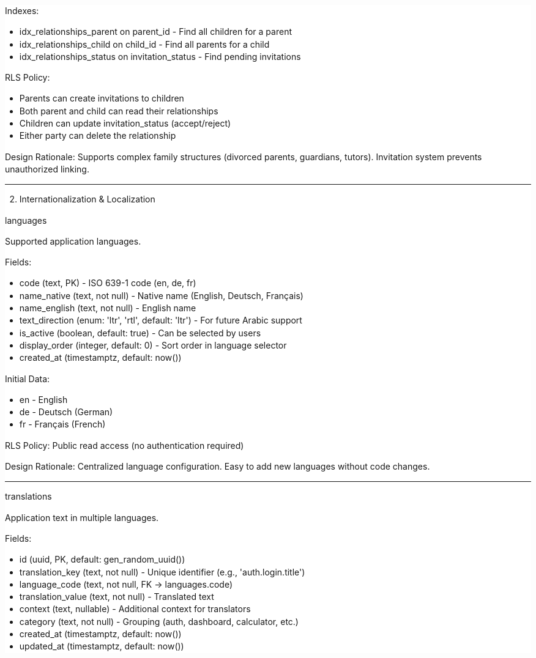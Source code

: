 Indexes:

- idx_relationships_parent on parent_id - Find all children for a parent
- idx_relationships_child on child_id - Find all parents for a child
- idx_relationships_status on invitation_status - Find pending invitations

RLS Policy:

- Parents can create invitations to children
- Both parent and child can read their relationships
- Children can update invitation_status (accept/reject)
- Either party can delete the relationship

Design Rationale: Supports complex family structures (divorced parents, guardians, tutors). Invitation system prevents unauthorized linking.

---

2. Internationalization & Localization

languages

Supported application languages.

Fields:

- code (text, PK) - ISO 639-1 code (en, de, fr)
- name_native (text, not null) - Native name (English, Deutsch, Français)
- name_english (text, not null) - English name
- text_direction (enum: 'ltr', 'rtl', default: 'ltr') - For future Arabic support
- is_active (boolean, default: true) - Can be selected by users
- display_order (integer, default: 0) - Sort order in language selector
- created_at (timestamptz, default: now())

Initial Data:

- en - English
- de - Deutsch (German)
- fr - Français (French)

RLS Policy: Public read access (no authentication required)

Design Rationale: Centralized language configuration. Easy to add new languages without code changes.

---

translations

Application text in multiple languages.

Fields:

- id (uuid, PK, default: gen_random_uuid())
- translation_key (text, not null) - Unique identifier (e.g., 'auth.login.title')
- language_code (text, not null, FK → languages.code)
- translation_value (text, not null) - Translated text
- context (text, nullable) - Additional context for translators
- category (text, not null) - Grouping (auth, dashboard, calculator, etc.)
- created_at (timestamptz, default: now())
- updated_at (timestamptz, default: now())
